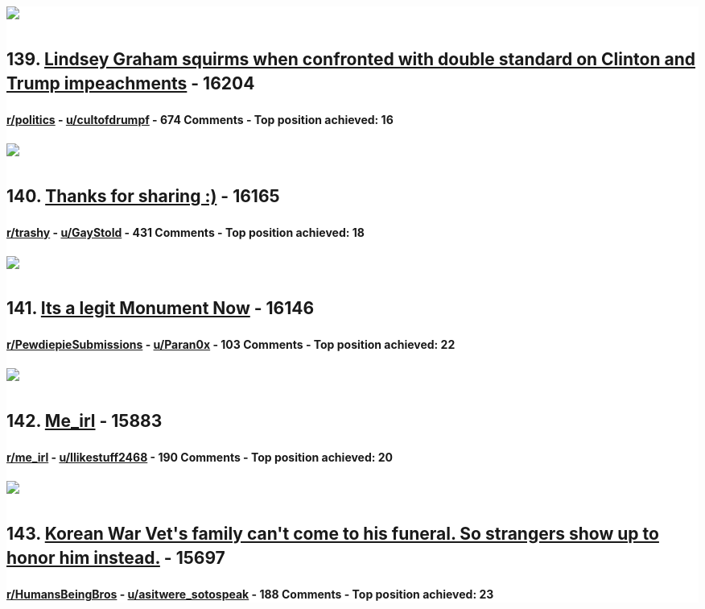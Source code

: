 <a href="https://i.imgur.com/GVm5tEU.gifv"><img src="https://b.thumbs.redditmedia.com/7BVQ5W33kBjcWyFi7rFK6ow15MjJT-FT0kxZ5po8O9c.jpg"></img></a>

## 139. [Lindsey Graham squirms when confronted with double standard on Clinton and Trump impeachments](http://reddit.com/r/politics/comments/bto7z8/lindsey_graham_squirms_when_confronted_with/) - 16204
#### [r/politics](http://reddit.com/r/politics) - [u/cultofdrumpf](http://reddit.com/u/cultofdrumpf) - 674 Comments - Top position achieved: 16

<a href="https://www.salon.com/2019/05/27/lindsey-graham-squirms-when-confronted-with-double-standard-on-clinton-and-trump-impeachments/"><img src="https://b.thumbs.redditmedia.com/grtJGLLiZO_tBJClfzjISTexywU-Ywxc7pW15pcc0Zo.jpg"></img></a>

## 140. [Thanks for sharing :)](http://reddit.com/r/trashy/comments/bth127/thanks_for_sharing/) - 16165
#### [r/trashy](http://reddit.com/r/trashy) - [u/GayStold](http://reddit.com/u/GayStold) - 431 Comments - Top position achieved: 18

<a href="https://i.redd.it/am5g1ngn9o031.jpg"><img src="https://b.thumbs.redditmedia.com/SZL7LTkSn1bMBq84-Zz1WDNCnVufE3XegesdDpiuFeU.jpg"></img></a>

## 141. [Its a legit Monument Now](http://reddit.com/r/PewdiepieSubmissions/comments/bthnn5/its_a_legit_monument_now/) - 16146
#### [r/PewdiepieSubmissions](http://reddit.com/r/PewdiepieSubmissions) - [u/Paran0x](http://reddit.com/u/Paran0x) - 103 Comments - Top position achieved: 22

<a href="https://i.redd.it/11mp6libmo031.jpg"><img src="https://a.thumbs.redditmedia.com/EJy7wC6Ggkh0H7ODYDvFQ8pIj6KZKFkspjauXPzpha0.jpg"></img></a>

## 142. [Me_irl](http://reddit.com/r/me_irl/comments/btq41n/me_irl/) - 15883
#### [r/me_irl](http://reddit.com/r/me_irl) - [u/Ilikestuff2468](http://reddit.com/u/Ilikestuff2468) - 190 Comments - Top position achieved: 20

<a href="https://i.redd.it/eylxmu0n0t031.png"><img src="https://b.thumbs.redditmedia.com/ikhtGzZPuYnGHchwI-TBygv5jakyOwE3LMcKff6KP7M.jpg"></img></a>

## 143. [Korean War Vet's family can't come to his funeral. So strangers show up to honor him instead.](http://reddit.com/r/HumansBeingBros/comments/btl52k/korean_war_vets_family_cant_come_to_his_funeral/) - 15697
#### [r/HumansBeingBros](http://reddit.com/r/HumansBeingBros) - [u/asitwere_sotospeak](http://reddit.com/u/asitwere_sotospeak) - 188 Comments - Top position achieved: 23
